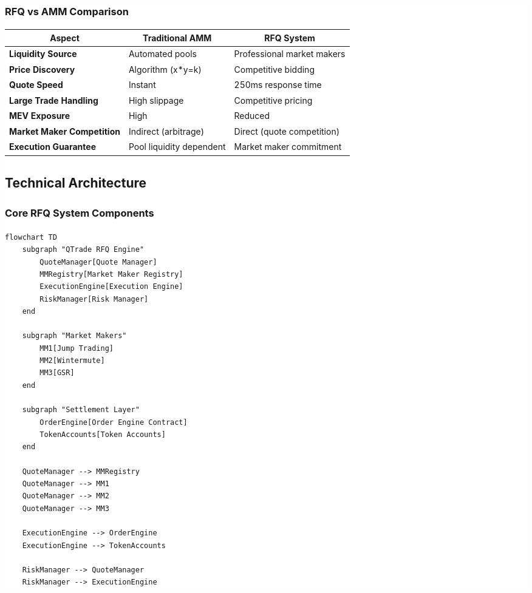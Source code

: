 ### RFQ vs AMM Comparison

| Aspect | Traditional AMM | RFQ System |
|--------|----------------|------------|
| **Liquidity Source** | Automated pools | Professional market makers |
| **Price Discovery** | Algorithm (x*y=k) | Competitive bidding |
| **Quote Speed** | Instant | 250ms response time |
| **Large Trade Handling** | High slippage | Competitive pricing |
| **MEV Exposure** | High | Reduced |
| **Market Maker Competition** | Indirect (arbitrage) | Direct (quote competition) |
| **Execution Guarantee** | Pool liquidity dependent | Market maker commitment |

## Technical Architecture

### Core RFQ System Components

```mermaid
flowchart TD
    subgraph "QTrade RFQ Engine"
        QuoteManager[Quote Manager]
        MMRegistry[Market Maker Registry]
        ExecutionEngine[Execution Engine]
        RiskManager[Risk Manager]
    end

    subgraph "Market Makers"
        MM1[Jump Trading]
        MM2[Wintermute]
        MM3[GSR]
    end

    subgraph "Settlement Layer"
        OrderEngine[Order Engine Contract]
        TokenAccounts[Token Accounts]
    end

    QuoteManager --> MMRegistry
    QuoteManager --> MM1
    QuoteManager --> MM2
    QuoteManager --> MM3

    ExecutionEngine --> OrderEngine
    ExecutionEngine --> TokenAccounts

    RiskManager --> QuoteManager
    RiskManager --> ExecutionEngine
```
